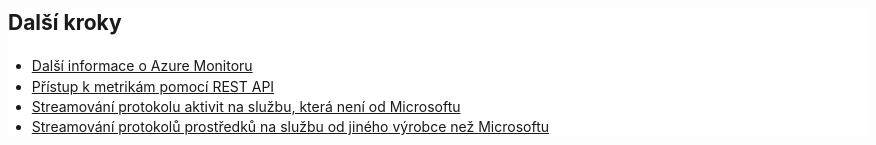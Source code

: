 
## <a name="next-steps"></a>Další kroky

- [Další informace o Azure Monitoru](overview.md)
- [Přístup k metrikám pomocí REST API](essentials/rest-api-walkthrough.md)
- [Streamování protokolu aktivit na službu, která není od Microsoftu](essentials/activity-log.md#legacy-collection-methods)
- [Streamování protokolů prostředků na službu od jiného výrobce než Microsoftu](essentials/resource-logs.md#send-to-azure-event-hubs)




